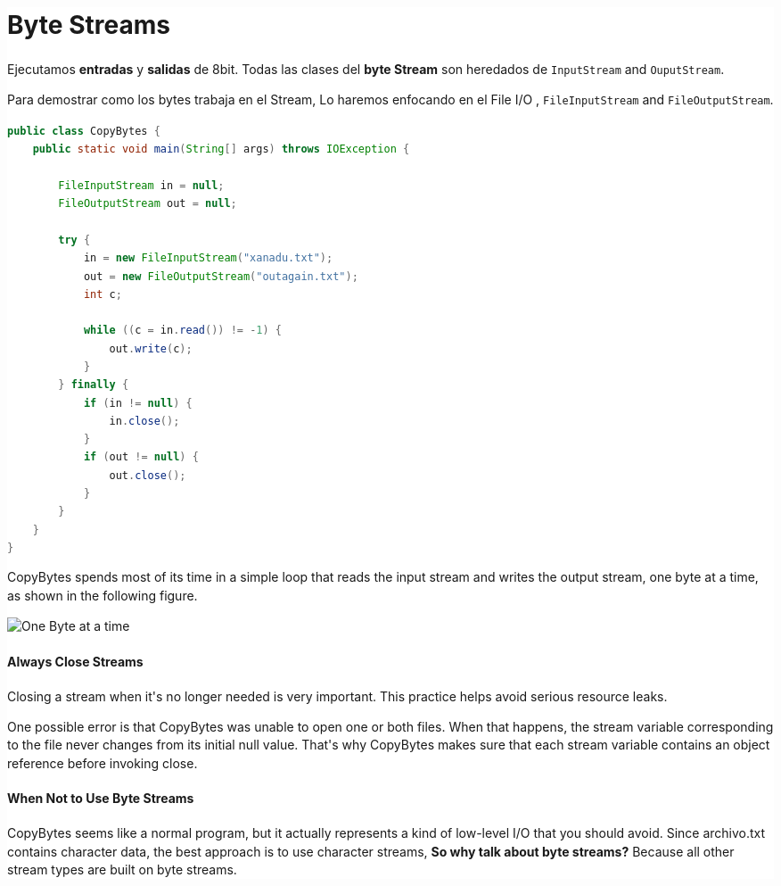 # Byte Streams
Ejecutamos **entradas** y **salidas** de 8bit. Todas las clases del **byte Stream** son heredados de `InputStream` and `OuputStream`.

Para demostrar como los bytes trabaja en el Stream, Lo haremos enfocando en el File I/O , `FileInputStream` and `FileOutputStream`.

```java
public class CopyBytes {
    public static void main(String[] args) throws IOException {

        FileInputStream in = null;
        FileOutputStream out = null;

        try {
            in = new FileInputStream("xanadu.txt");
            out = new FileOutputStream("outagain.txt");
            int c;

            while ((c = in.read()) != -1) {
                out.write(c);
            }
        } finally {
            if (in != null) {
                in.close();
            }
            if (out != null) {
                out.close();
            }
        }
    }
}
```
CopyBytes spends most of its time in a simple loop that reads the input stream and writes the output stream, one byte at a time, as shown in the following figure.

![One Byte at a time](https://docs.oracle.com/javase/tutorial/figures/essential/byteStream.gif)

#### Always Close Streams
Closing a stream when it's no longer needed is very important. This practice helps avoid serious resource leaks.

One possible error is that CopyBytes was unable to open one or both files. When that happens, the stream variable corresponding to the file never changes from its initial null value. That's why CopyBytes makes sure that each stream variable contains an object reference before invoking close.

#### When Not to Use Byte Streams
CopyBytes seems like a normal program, but it actually represents a kind of low-level I/O that you should avoid. Since archivo.txt contains character data, the best approach is to use character streams,
**So why talk about byte streams?** Because all other stream types are built on byte streams.
